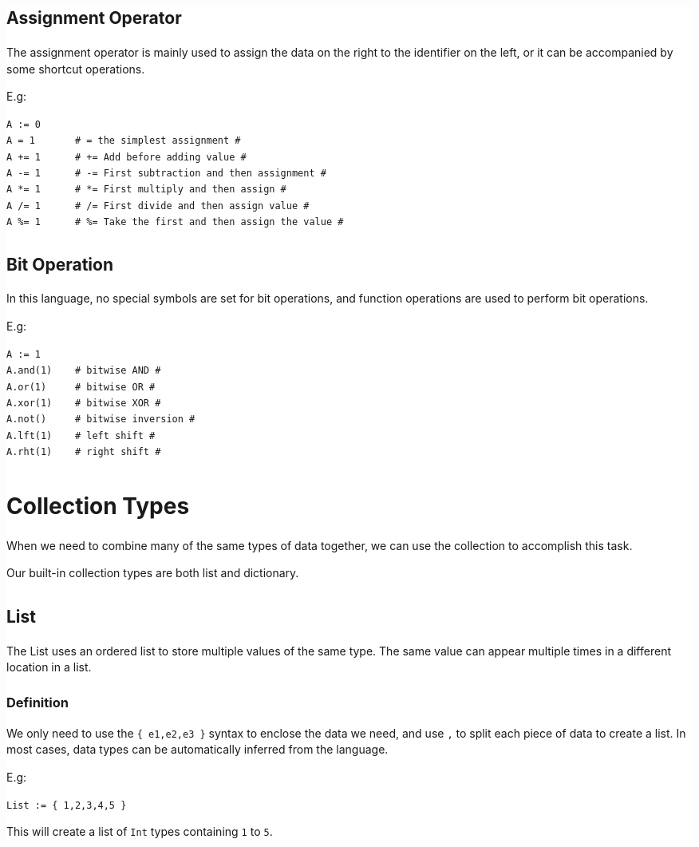 ## Assignment Operator
The assignment operator is mainly used to assign the data on the right to the identifier on the left, or it can be accompanied by some shortcut operations.

E.g:
```
A := 0
A = 1       # = the simplest assignment #
A += 1      # += Add before adding value #
A -= 1      # -= First subtraction and then assignment #
A *= 1      # *= First multiply and then assign #
A /= 1      # /= First divide and then assign value #
A %= 1      # %= Take the first and then assign the value #
```
## Bit Operation
In this language, no special symbols are set for bit operations, and function operations are used to perform bit operations.

E.g:
```
A := 1
A.and(1)    # bitwise AND #
A.or(1)     # bitwise OR #
A.xor(1)    # bitwise XOR #
A.not()     # bitwise inversion #
A.lft(1)    # left shift #
A.rht(1)    # right shift #
```

# Collection Types
When we need to combine many of the same types of data together, we can use the collection to accomplish this task.

Our built-in collection types are both list and dictionary.

## List
The List uses an ordered list to store multiple values of the same type. The same value can appear multiple times in a different location in a list.

### Definition
We only need to use the `{ e1,e2,e3 }` syntax to enclose the data we need, and use `,` to split each piece of data to create a list.
In most cases, data types can be automatically inferred from the language.

E.g:
```
List := { 1,2,3,4,5 }
```
This will create a list of `Int` types containing `1` to `5`.
